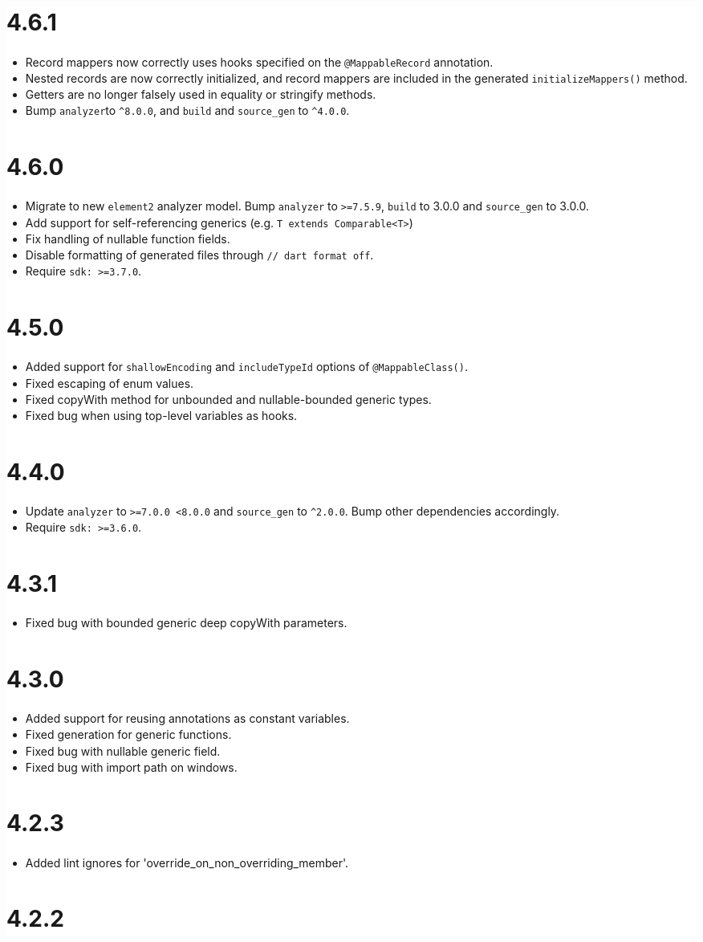 # 4.6.1

- Record mappers now correctly uses hooks specified on the `@MappableRecord` annotation.
- Nested records are now correctly initialized, and record mappers are included in the generated `initializeMappers()` method.
- Getters are no longer falsely used in equality or stringify methods.
- Bump `analyzer`to `^8.0.0`, and `build` and `source_gen` to `^4.0.0`.

# 4.6.0

- Migrate to new `element2` analyzer model.
  Bump `analyzer` to `>=7.5.9`, `build` to 3.0.0 and `source_gen` to 3.0.0.
- Add support for self-referencing generics (e.g. `T extends Comparable<T>`)
- Fix handling of nullable function fields.
- Disable formatting of generated files through `// dart format off`.
- Require `sdk: >=3.7.0`.

# 4.5.0

- Added support for `shallowEncoding` and `includeTypeId` options of `@MappableClass()`.
- Fixed escaping of enum values.
- Fixed copyWith method for unbounded and nullable-bounded generic types.
- Fixed bug when using top-level variables as hooks.

# 4.4.0

- Update `analyzer` to `>=7.0.0 <8.0.0` and `source_gen` to `^2.0.0`. Bump other dependencies accordingly.
- Require `sdk: >=3.6.0`.

# 4.3.1

- Fixed bug with bounded generic deep copyWith parameters.

# 4.3.0

- Added support for reusing annotations as constant variables.
- Fixed generation for generic functions.
- Fixed bug with nullable generic field.
- Fixed bug with import path on windows.

# 4.2.3

- Added lint ignores for 'override_on_non_overriding_member'.

# 4.2.2

